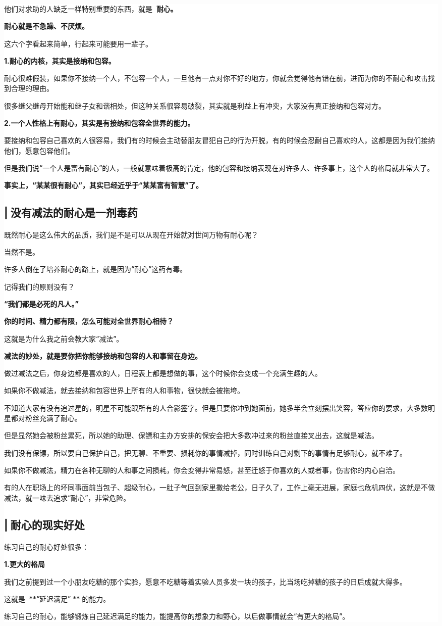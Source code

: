 他们对求助的人缺乏一样特别重要的东西，就是  **耐心。**

 **耐心就是不急躁、不厌烦。**

这六个字看起来简单，行起来可能要用一辈子。

 **1.耐心的内核，其实是接纳和包容。**

耐心很难假装，如果你不接纳一个人，不包容一个人，一旦他有一点对你不好的地方，你就会觉得他有错在前，进而为你的不耐心和攻击找到合理的理由。

很多继父继母开始能和继子女和谐相处，但这种关系很容易破裂，其实就是利益上有冲突，大家没有真正接纳和包容对方。

 **2.一个人性格上有耐心，其实是有接纳和包容全世界的能力。**

要接纳和包容自己喜欢的人很容易，我们有的时候会主动替朋友冒犯自己的行为开脱，有的时候会忍耐自己喜欢的人，这都是因为我们接纳他们，愿意包容他们。

但是我们说“一个人是富有耐心”的人，一般就意味着极高的肯定，他的包容和接纳表现在对许多人、许多事上，这个人的格局就非常大了。

 **事实上，“某某很有耐心”，其实已经近乎于“某某富有智慧”了。**

## | 没有减法的耐心是一剂毒药

既然耐心是这么伟大的品质，我们是不是可以从现在开始就对世间万物有耐心呢？

当然不是。

许多人倒在了培养耐心的路上，就是因为“耐心”这药有毒。

记得我们的原则没有？

 **“我们都是必死的凡人。”**

 **你的时间、精力都有限，怎么可能对全世界耐心相待？**

这就是为什么我之前会教大家“减法”。

 **减法的妙处，就是要你把你能够接纳和包容的人和事留在身边。**

做过减法之后，你身边都是喜欢的人，日程表上都是想做的事，这个时候你会变成一个充满生趣的人。

如果你不做减法，就去接纳和包容世界上所有的人和事物，很快就会被拖垮。

不知道大家有没有追过星的，明星不可能跟所有的人合影签字。但是只要你冲到她面前，她多半会立刻摆出笑容，答应你的要求，大多数明星都对粉丝充满了耐心。

但是显然她会被粉丝累死，所以她的助理、保镖和主办方安排的保安会把大多数冲过来的粉丝直接叉出去，这就是减法。

我们没有保镖，所以要自己保护自己，把无聊、不重要、损耗你的事情减掉，同时训练自己对剩下的事情有足够耐心，就不难了。

如果你不做减法，精力在各种无聊的人和事之间损耗，你会变得非常易怒，甚至迁怒于你喜欢的人或者事，伤害你的内心自洽。

有的人在职场上的坏同事面前当包子、超级耐心，一肚子气回到家里撒给老公，日子久了，工作上毫无进展，家庭也危机四伏，这就是不做减法，就一味去追求“耐心”，非常危险。

## | 耐心的现实好处

练习自己的耐心好处很多：

 **1.更大的格局**

我们之前提到过一个小朋友吃糖的那个实验，愿意不吃糖等着实验人员多发一块的孩子，比当场吃掉糖的孩子的日后成就大得多。

这就是  **“延迟满足” ** 的能力。

练习自己的耐心，能够锻炼自己延迟满足的能力，能提高你的想象力和野心，以后做事情就会“有更大的格局”。
